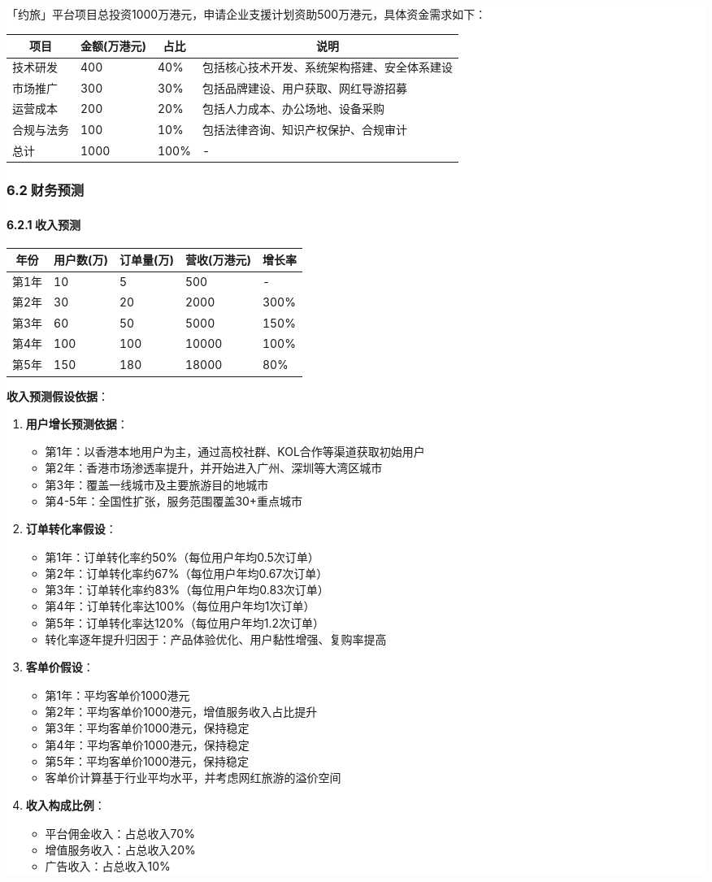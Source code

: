 「约旅」平台项目总投资1000万港元，申请企业支援计划资助500万港元，具体资金需求如下：

| 项目 | 金额(万港元) | 占比 | 说明 |
|---|---|---|---|
| 技术研发 | 400 | 40% | 包括核心技术开发、系统架构搭建、安全体系建设 |
| 市场推广 | 300 | 30% | 包括品牌建设、用户获取、网红导游招募 |
| 运营成本 | 200 | 20% | 包括人力成本、办公场地、设备采购 |
| 合规与法务 | 100 | 10% | 包括法律咨询、知识产权保护、合规审计 |
| 总计 | 1000 | 100% | - |

### 6.2 财务预测

#### 6.2.1 收入预测

| 年份 | 用户数(万) | 订单量(万) | 营收(万港元) | 增长率 |
|---|---|---|---|---|
| 第1年 | 10 | 5 | 500 | - |
| 第2年 | 30 | 20 | 2000 | 300% |
| 第3年 | 60 | 50 | 5000 | 150% |
| 第4年 | 100 | 100 | 10000 | 100% |
| 第5年 | 150 | 180 | 18000 | 80% |

**收入预测假设依据**：

1. **用户增长预测依据**：
   - 第1年：以香港本地用户为主，通过高校社群、KOL合作等渠道获取初始用户
   - 第2年：香港市场渗透率提升，并开始进入广州、深圳等大湾区城市
   - 第3年：覆盖一线城市及主要旅游目的地城市
   - 第4-5年：全国性扩张，服务范围覆盖30+重点城市

2. **订单转化率假设**：
   - 第1年：订单转化率约50%（每位用户年均0.5次订单）
   - 第2年：订单转化率约67%（每位用户年均0.67次订单）
   - 第3年：订单转化率约83%（每位用户年均0.83次订单）
   - 第4年：订单转化率达100%（每位用户年均1次订单）
   - 第5年：订单转化率达120%（每位用户年均1.2次订单）
   - 转化率逐年提升归因于：产品体验优化、用户黏性增强、复购率提高

3. **客单价假设**：
   - 第1年：平均客单价1000港元
   - 第2年：平均客单价1000港元，增值服务收入占比提升
   - 第3年：平均客单价1000港元，保持稳定
   - 第4年：平均客单价1000港元，保持稳定
   - 第5年：平均客单价1000港元，保持稳定
   - 客单价计算基于行业平均水平，并考虑网红旅游的溢价空间

4. **收入构成比例**：
   - 平台佣金收入：占总收入70%
   - 增值服务收入：占总收入20%
   - 广告收入：占总收入10%

